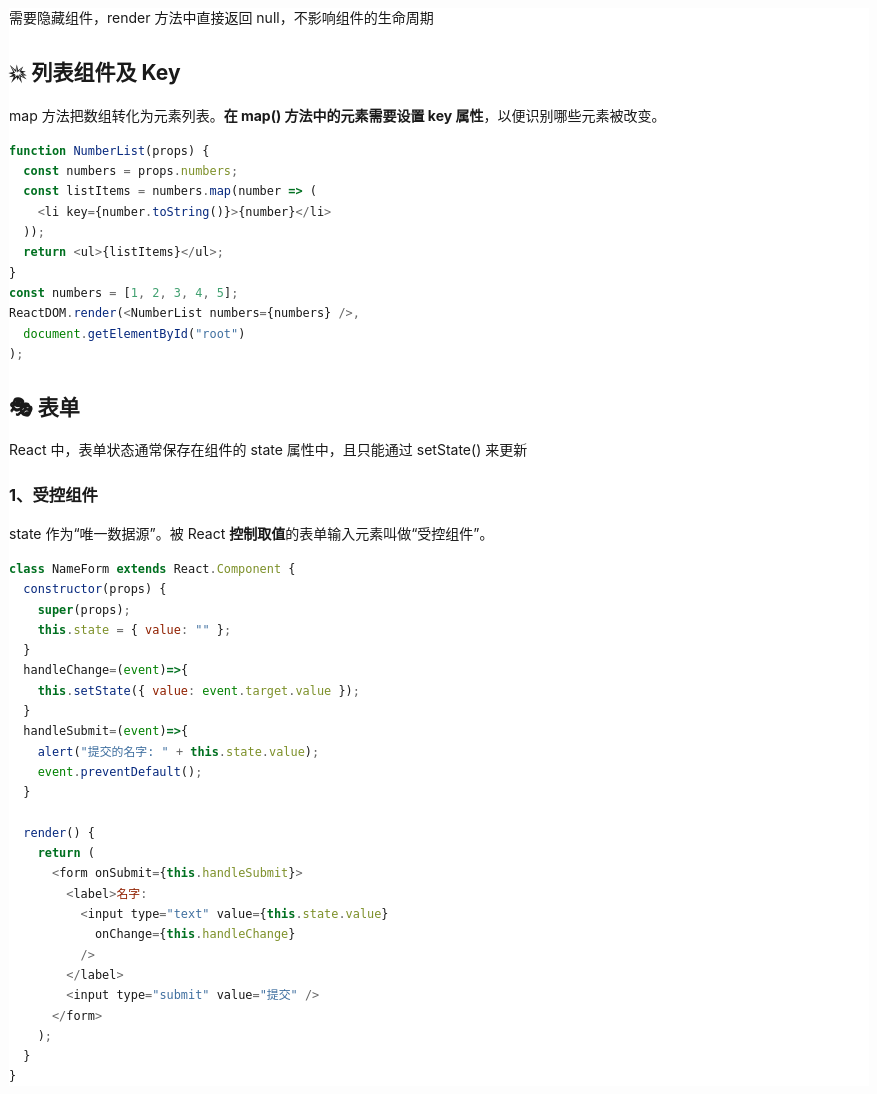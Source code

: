 需要隐藏组件，render 方法中直接返回 null，不影响组件的生命周期

## 💥 列表组件及 Key

map 方法把数组转化为元素列表。**在 map() 方法中的元素需要设置 key 属性**，以便识别哪些元素被改变。

```js
function NumberList(props) {
  const numbers = props.numbers;
  const listItems = numbers.map(number => (
    <li key={number.toString()}>{number}</li>
  ));
  return <ul>{listItems}</ul>;
}
const numbers = [1, 2, 3, 4, 5];
ReactDOM.render(<NumberList numbers={numbers} />,
  document.getElementById("root")
);
```

## 🎭 表单

React 中，表单状态通常保存在组件的 state 属性中，且只能通过 setState() 来更新

### 1、受控组件

state 作为“唯一数据源”。被 React **控制取值**的表单输入元素叫做“受控组件”。

```js
class NameForm extends React.Component {
  constructor(props) {
    super(props);
    this.state = { value: "" };
  }
  handleChange=(event)=>{
    this.setState({ value: event.target.value });
  }
  handleSubmit=(event)=>{
    alert("提交的名字: " + this.state.value);
    event.preventDefault();
  }

  render() {
    return (
      <form onSubmit={this.handleSubmit}>
        <label>名字:
          <input type="text" value={this.state.value}
            onChange={this.handleChange}
          />
        </label>
        <input type="submit" value="提交" />
      </form>
    );
  }
}
```

